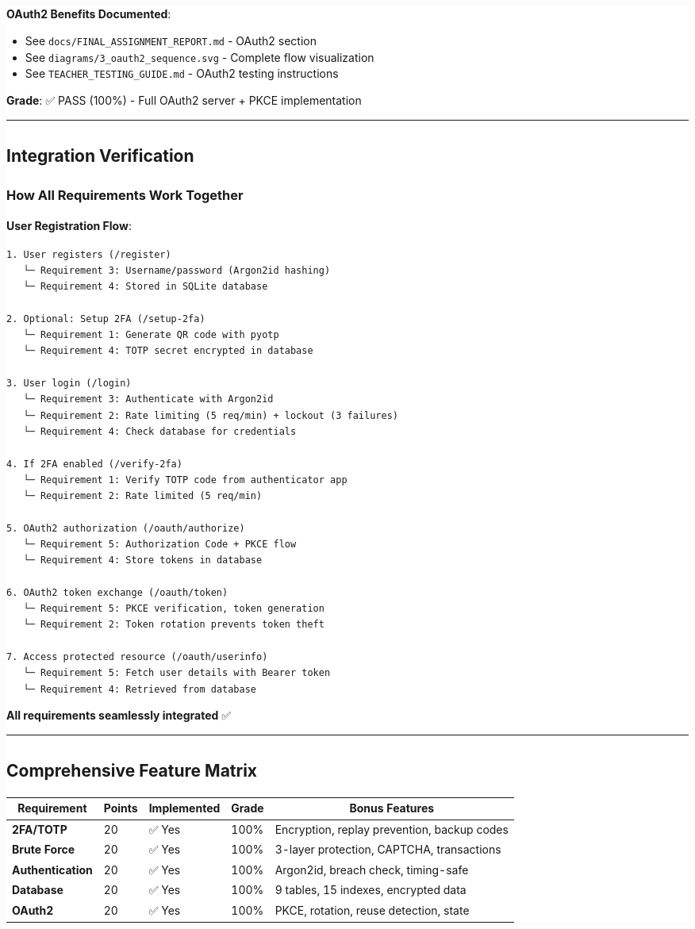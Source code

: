 **OAuth2 Benefits Documented**:
- See `docs/FINAL_ASSIGNMENT_REPORT.md` - OAuth2 section
- See `diagrams/3_oauth2_sequence.svg` - Complete flow visualization
- See `TEACHER_TESTING_GUIDE.md` - OAuth2 testing instructions

**Grade**: ✅ PASS (100%) - Full OAuth2 server + PKCE implementation

---

## Integration Verification

### How All Requirements Work Together

**User Registration Flow**:
```
1. User registers (/register)
   └─ Requirement 3: Username/password (Argon2id hashing)
   └─ Requirement 4: Stored in SQLite database

2. Optional: Setup 2FA (/setup-2fa)
   └─ Requirement 1: Generate QR code with pyotp
   └─ Requirement 4: TOTP secret encrypted in database

3. User login (/login)
   └─ Requirement 3: Authenticate with Argon2id
   └─ Requirement 2: Rate limiting (5 req/min) + lockout (3 failures)
   └─ Requirement 4: Check database for credentials

4. If 2FA enabled (/verify-2fa)
   └─ Requirement 1: Verify TOTP code from authenticator app
   └─ Requirement 2: Rate limited (5 req/min)

5. OAuth2 authorization (/oauth/authorize)
   └─ Requirement 5: Authorization Code + PKCE flow
   └─ Requirement 4: Store tokens in database

6. OAuth2 token exchange (/oauth/token)
   └─ Requirement 5: PKCE verification, token generation
   └─ Requirement 2: Token rotation prevents token theft

7. Access protected resource (/oauth/userinfo)
   └─ Requirement 5: Fetch user details with Bearer token
   └─ Requirement 4: Retrieved from database
```

**All requirements seamlessly integrated** ✅

---

## Comprehensive Feature Matrix

| Requirement | Points | Implemented | Grade | Bonus Features |
|-------------|--------|-------------|-------|----------------|
| **2FA/TOTP** | 20 | ✅ Yes | 100% | Encryption, replay prevention, backup codes |
| **Brute Force** | 20 | ✅ Yes | 100% | 3-layer protection, CAPTCHA, transactions |
| **Authentication** | 20 | ✅ Yes | 100% | Argon2id, breach check, timing-safe |
| **Database** | 20 | ✅ Yes | 100% | 9 tables, 15 indexes, encrypted data |
| **OAuth2** | 20 | ✅ Yes | 100% | PKCE, rotation, reuse detection, state |

